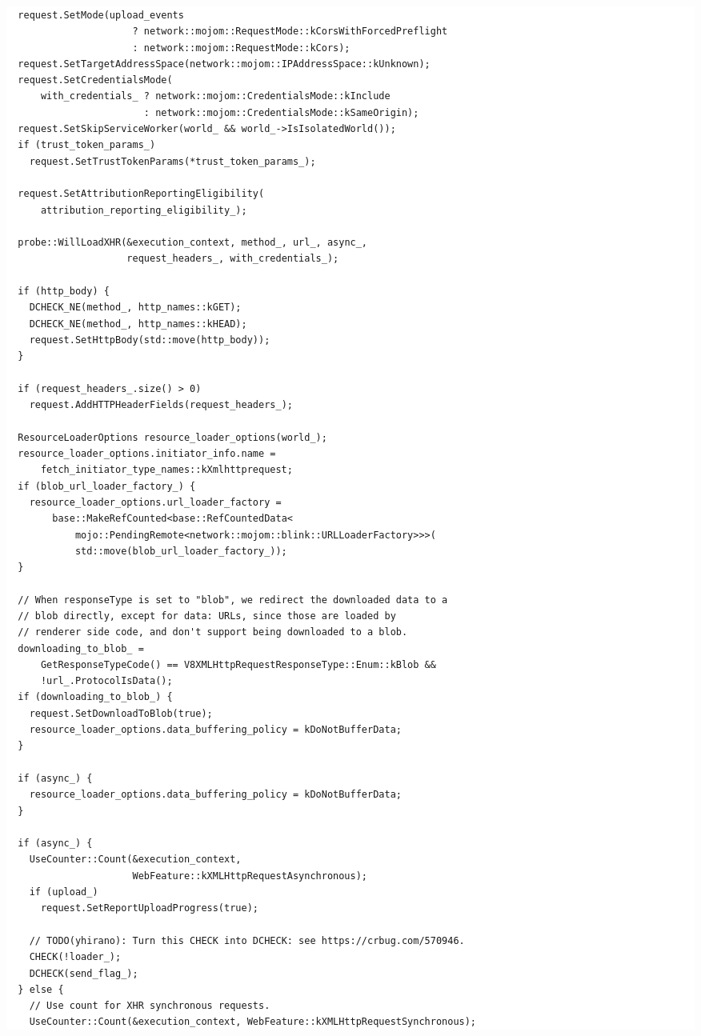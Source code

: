 ```
  request.SetMode(upload_events
                      ? network::mojom::RequestMode::kCorsWithForcedPreflight
                      : network::mojom::RequestMode::kCors);
  request.SetTargetAddressSpace(network::mojom::IPAddressSpace::kUnknown);
  request.SetCredentialsMode(
      with_credentials_ ? network::mojom::CredentialsMode::kInclude
                        : network::mojom::CredentialsMode::kSameOrigin);
  request.SetSkipServiceWorker(world_ && world_->IsIsolatedWorld());
  if (trust_token_params_)
    request.SetTrustTokenParams(*trust_token_params_);

  request.SetAttributionReportingEligibility(
      attribution_reporting_eligibility_);

  probe::WillLoadXHR(&execution_context, method_, url_, async_,
                     request_headers_, with_credentials_);

  if (http_body) {
    DCHECK_NE(method_, http_names::kGET);
    DCHECK_NE(method_, http_names::kHEAD);
    request.SetHttpBody(std::move(http_body));
  }

  if (request_headers_.size() > 0)
    request.AddHTTPHeaderFields(request_headers_);

  ResourceLoaderOptions resource_loader_options(world_);
  resource_loader_options.initiator_info.name =
      fetch_initiator_type_names::kXmlhttprequest;
  if (blob_url_loader_factory_) {
    resource_loader_options.url_loader_factory =
        base::MakeRefCounted<base::RefCountedData<
            mojo::PendingRemote<network::mojom::blink::URLLoaderFactory>>>(
            std::move(blob_url_loader_factory_));
  }

  // When responseType is set to "blob", we redirect the downloaded data to a
  // blob directly, except for data: URLs, since those are loaded by
  // renderer side code, and don't support being downloaded to a blob.
  downloading_to_blob_ =
      GetResponseTypeCode() == V8XMLHttpRequestResponseType::Enum::kBlob &&
      !url_.ProtocolIsData();
  if (downloading_to_blob_) {
    request.SetDownloadToBlob(true);
    resource_loader_options.data_buffering_policy = kDoNotBufferData;
  }

  if (async_) {
    resource_loader_options.data_buffering_policy = kDoNotBufferData;
  }

  if (async_) {
    UseCounter::Count(&execution_context,
                      WebFeature::kXMLHttpRequestAsynchronous);
    if (upload_)
      request.SetReportUploadProgress(true);

    // TODO(yhirano): Turn this CHECK into DCHECK: see https://crbug.com/570946.
    CHECK(!loader_);
    DCHECK(send_flag_);
  } else {
    // Use count for XHR synchronous requests.
    UseCounter::Count(&execution_context, WebFeature::kXMLHttpRequestSynchronous);
```